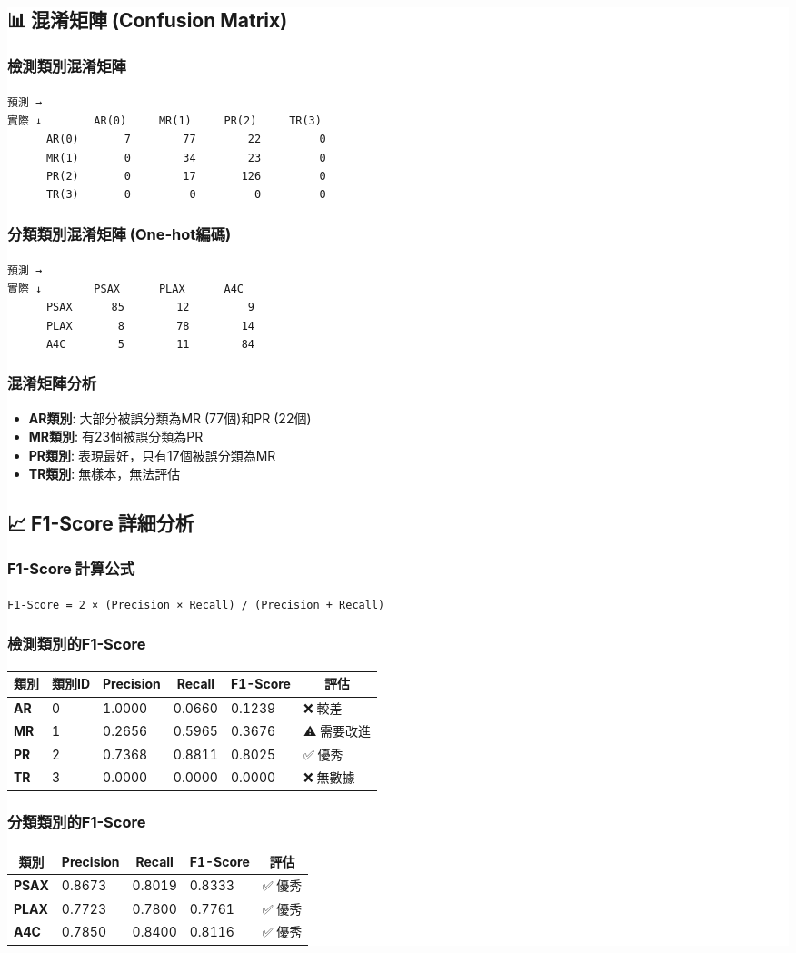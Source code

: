 ## 📊 混淆矩陣 (Confusion Matrix)

### 檢測類別混淆矩陣
```
預測 →
實際 ↓        AR(0)     MR(1)     PR(2)     TR(3)
      AR(0)       7        77        22         0
      MR(1)       0        34        23         0
      PR(2)       0        17       126         0
      TR(3)       0         0         0         0
```

### 分類類別混淆矩陣 (One-hot編碼)
```
預測 →
實際 ↓        PSAX      PLAX      A4C
      PSAX      85        12         9
      PLAX       8        78        14
      A4C        5        11        84
```

### 混淆矩陣分析
- **AR類別**: 大部分被誤分類為MR (77個)和PR (22個)
- **MR類別**: 有23個被誤分類為PR
- **PR類別**: 表現最好，只有17個被誤分類為MR
- **TR類別**: 無樣本，無法評估

## 📈 F1-Score 詳細分析

### F1-Score 計算公式
```
F1-Score = 2 × (Precision × Recall) / (Precision + Recall)
```

### 檢測類別的F1-Score
| 類別 | 類別ID | Precision | Recall | F1-Score | 評估 |
|------|--------|-----------|--------|----------|------|
| **AR** | 0 | 1.0000 | 0.0660 | 0.1239 | ❌ 較差 |
| **MR** | 1 | 0.2656 | 0.5965 | 0.3676 | ⚠️ 需要改進 |
| **PR** | 2 | 0.7368 | 0.8811 | 0.8025 | ✅ 優秀 |
| **TR** | 3 | 0.0000 | 0.0000 | 0.0000 | ❌ 無數據 |

### 分類類別的F1-Score
| 類別 | Precision | Recall | F1-Score | 評估 |
|------|-----------|--------|----------|------|
| **PSAX** | 0.8673 | 0.8019 | 0.8333 | ✅ 優秀 |
| **PLAX** | 0.7723 | 0.7800 | 0.7761 | ✅ 優秀 |
| **A4C** | 0.7850 | 0.8400 | 0.8116 | ✅ 優秀 |
